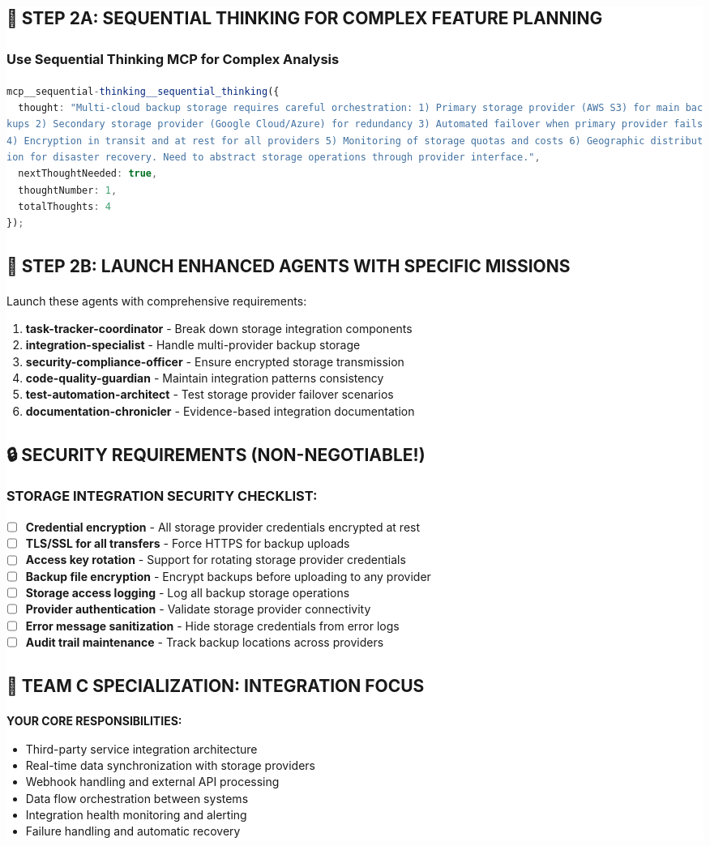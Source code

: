 ## 🧠 STEP 2A: SEQUENTIAL THINKING FOR COMPLEX FEATURE PLANNING

### Use Sequential Thinking MCP for Complex Analysis
```typescript
mcp__sequential-thinking__sequential_thinking({
  thought: "Multi-cloud backup storage requires careful orchestration: 1) Primary storage provider (AWS S3) for main backups 2) Secondary storage provider (Google Cloud/Azure) for redundancy 3) Automated failover when primary provider fails 4) Encryption in transit and at rest for all providers 5) Monitoring of storage quotas and costs 6) Geographic distribution for disaster recovery. Need to abstract storage operations through provider interface.",
  nextThoughtNeeded: true,
  thoughtNumber: 1,
  totalThoughts: 4
});
```

## 🚀 STEP 2B: LAUNCH ENHANCED AGENTS WITH SPECIFIC MISSIONS

Launch these agents with comprehensive requirements:

1. **task-tracker-coordinator** - Break down storage integration components
2. **integration-specialist** - Handle multi-provider backup storage
3. **security-compliance-officer** - Ensure encrypted storage transmission
4. **code-quality-guardian** - Maintain integration patterns consistency
5. **test-automation-architect** - Test storage provider failover scenarios
6. **documentation-chronicler** - Evidence-based integration documentation

## 🔒 SECURITY REQUIREMENTS (NON-NEGOTIABLE!)

### STORAGE INTEGRATION SECURITY CHECKLIST:
- [ ] **Credential encryption** - All storage provider credentials encrypted at rest
- [ ] **TLS/SSL for all transfers** - Force HTTPS for backup uploads
- [ ] **Access key rotation** - Support for rotating storage provider credentials
- [ ] **Backup file encryption** - Encrypt backups before uploading to any provider
- [ ] **Storage access logging** - Log all backup storage operations
- [ ] **Provider authentication** - Validate storage provider connectivity
- [ ] **Error message sanitization** - Hide storage credentials from error logs
- [ ] **Audit trail maintenance** - Track backup locations across providers

## 🎯 TEAM C SPECIALIZATION: INTEGRATION FOCUS

**YOUR CORE RESPONSIBILITIES:**
- Third-party service integration architecture
- Real-time data synchronization with storage providers
- Webhook handling and external API processing
- Data flow orchestration between systems
- Integration health monitoring and alerting
- Failure handling and automatic recovery
